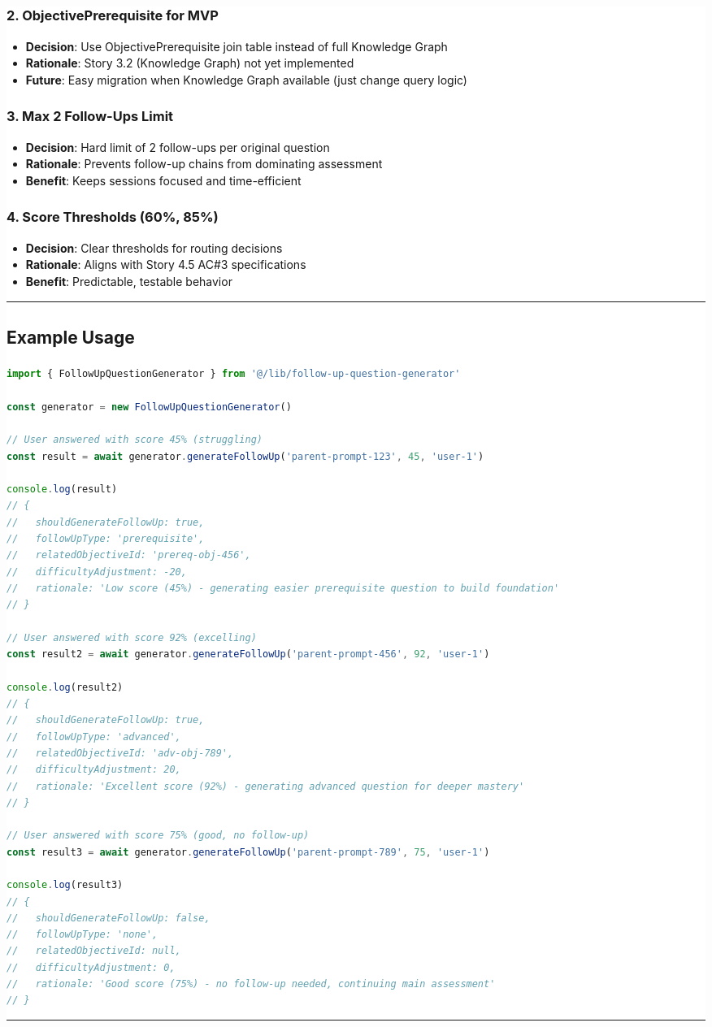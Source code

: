 ### 2. ObjectivePrerequisite for MVP
- **Decision**: Use ObjectivePrerequisite join table instead of full Knowledge Graph
- **Rationale**: Story 3.2 (Knowledge Graph) not yet implemented
- **Future**: Easy migration when Knowledge Graph available (just change query logic)

### 3. Max 2 Follow-Ups Limit
- **Decision**: Hard limit of 2 follow-ups per original question
- **Rationale**: Prevents follow-up chains from dominating assessment
- **Benefit**: Keeps sessions focused and time-efficient

### 4. Score Thresholds (60%, 85%)
- **Decision**: Clear thresholds for routing decisions
- **Rationale**: Aligns with Story 4.5 AC#3 specifications
- **Benefit**: Predictable, testable behavior

---

## Example Usage

```typescript
import { FollowUpQuestionGenerator } from '@/lib/follow-up-question-generator'

const generator = new FollowUpQuestionGenerator()

// User answered with score 45% (struggling)
const result = await generator.generateFollowUp('parent-prompt-123', 45, 'user-1')

console.log(result)
// {
//   shouldGenerateFollowUp: true,
//   followUpType: 'prerequisite',
//   relatedObjectiveId: 'prereq-obj-456',
//   difficultyAdjustment: -20,
//   rationale: 'Low score (45%) - generating easier prerequisite question to build foundation'
// }

// User answered with score 92% (excelling)
const result2 = await generator.generateFollowUp('parent-prompt-456', 92, 'user-1')

console.log(result2)
// {
//   shouldGenerateFollowUp: true,
//   followUpType: 'advanced',
//   relatedObjectiveId: 'adv-obj-789',
//   difficultyAdjustment: 20,
//   rationale: 'Excellent score (92%) - generating advanced question for deeper mastery'
// }

// User answered with score 75% (good, no follow-up)
const result3 = await generator.generateFollowUp('parent-prompt-789', 75, 'user-1')

console.log(result3)
// {
//   shouldGenerateFollowUp: false,
//   followUpType: 'none',
//   relatedObjectiveId: null,
//   difficultyAdjustment: 0,
//   rationale: 'Good score (75%) - no follow-up needed, continuing main assessment'
// }
```

---